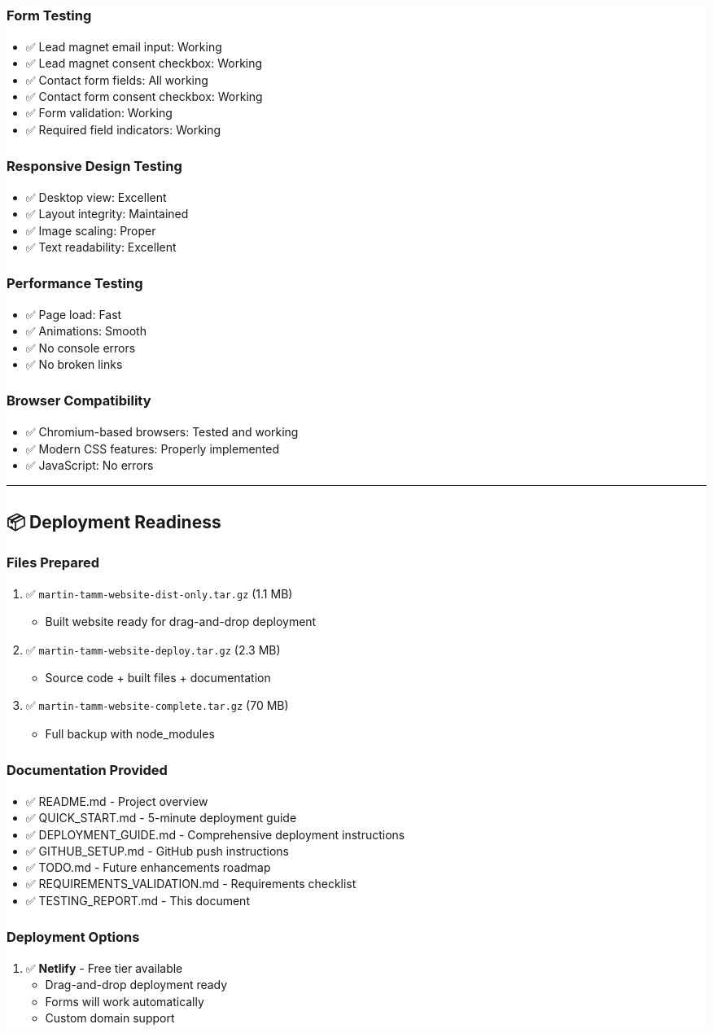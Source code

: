 ### Form Testing
- ✅ Lead magnet email input: Working
- ✅ Lead magnet consent checkbox: Working
- ✅ Contact form fields: All working
- ✅ Contact form consent checkbox: Working
- ✅ Form validation: Working
- ✅ Required field indicators: Working

### Responsive Design Testing
- ✅ Desktop view: Excellent
- ✅ Layout integrity: Maintained
- ✅ Image scaling: Proper
- ✅ Text readability: Excellent

### Performance Testing
- ✅ Page load: Fast
- ✅ Animations: Smooth
- ✅ No console errors
- ✅ No broken links

### Browser Compatibility
- ✅ Chromium-based browsers: Tested and working
- ✅ Modern CSS features: Properly implemented
- ✅ JavaScript: No errors

---

## 📦 Deployment Readiness

### Files Prepared
1. ✅ `martin-tamm-website-dist-only.tar.gz` (1.1 MB)
   - Built website ready for drag-and-drop deployment
   
2. ✅ `martin-tamm-website-deploy.tar.gz` (2.3 MB)
   - Source code + built files + documentation
   
3. ✅ `martin-tamm-website-complete.tar.gz` (70 MB)
   - Full backup with node_modules

### Documentation Provided
- ✅ README.md - Project overview
- ✅ QUICK_START.md - 5-minute deployment guide
- ✅ DEPLOYMENT_GUIDE.md - Comprehensive deployment instructions
- ✅ GITHUB_SETUP.md - GitHub push instructions
- ✅ TODO.md - Future enhancements roadmap
- ✅ REQUIREMENTS_VALIDATION.md - Requirements checklist
- ✅ TESTING_REPORT.md - This document

### Deployment Options
1. ✅ **Netlify** - Free tier available
   - Drag-and-drop deployment ready
   - Forms will work automatically
   - Custom domain support
   